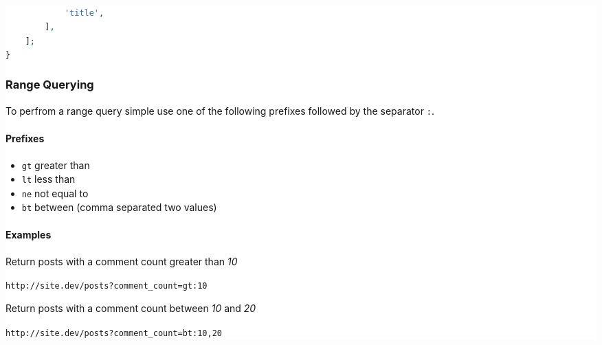 ```php
            'title',
        ],
    ];
}
```

### Range Querying

To perfrom a range query simple use one of the following prefixes followed by the separator `:`.

#### Prefixes

- `gt` greater than
- `lt` less than
- `ne` not equal to
- `bt` between (comma separated two values)

#### Examples

Return posts with a comment count greater than _10_

```
http://site.dev/posts?comment_count=gt:10
```

Return posts with a comment count between _10_ and _20_

```
http://site.dev/posts?comment_count=bt:10,20
```
